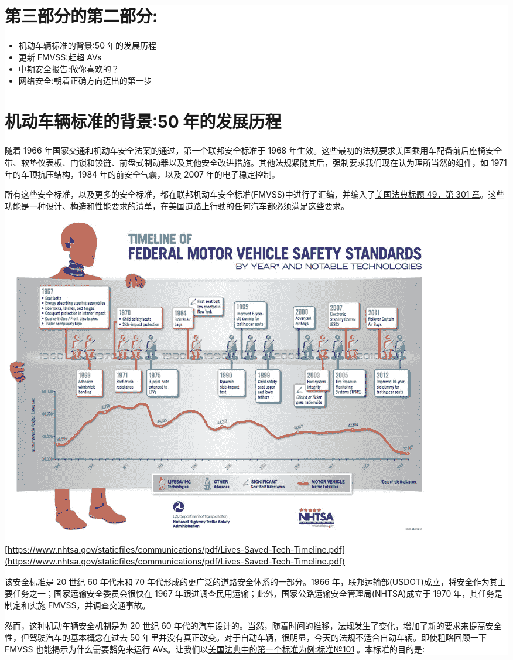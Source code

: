 # 第三部分的第二部分:

*   机动车辆标准的背景:50 年的发展历程
*   更新 FMVSS:赶超 AVs
*   中期安全报告:做你喜欢的？
*   网络安全:朝着正确方向迈出的第一步

# 机动车辆标准的背景:50 年的发展历程

随着 1966 年国家交通和机动车安全法案的通过，第一个联邦安全标准于 1968 年生效。这些最初的法规要求美国乘用车配备前后座椅安全带、软垫仪表板、门锁和铰链、前盘式制动器以及其他安全改进措施。其他法规紧随其后，强制要求我们现在认为理所当然的组件，如 1971 年的车顶抗压结构，1984 年的前安全气囊，以及 2007 年的电子稳定控制。

所有这些安全标准，以及更多的安全标准，都在联邦机动车安全标准(FMVSS)中进行了汇编，并编入了[美国法典标题 49，第 301 章](https://www.law.cornell.edu/uscode/text/49/subtitle-VI/part-A/chapter-301)。这些功能是一种设计、构造和性能要求的清单，在美国道路上行驶的任何汽车都必须满足这些要求。

![](img/ac925067d19935803d38b5559b078154.png)

[https://www.nhtsa.gov/staticfiles/communications/pdf/Lives-Saved-Tech-Timeline.pdf](https://www.nhtsa.gov/staticfiles/communications/pdf/Lives-Saved-Tech-Timeline.pdf)

该安全标准是 20 世纪 60 年代末和 70 年代形成的更广泛的道路安全体系的一部分。1966 年，联邦运输部(USDOT)成立，将安全作为其主要任务之一；国家运输安全委员会很快在 1967 年跟进调查民用运输；此外，国家公路运输安全管理局(NHTSA)成立于 1970 年，其任务是制定和实施 FMVSS，并调查交通事故。

然而，这种机动车辆安全机制是为 20 世纪 60 年代的汽车设计的。当然，随着时间的推移，法规发生了变化，增加了新的要求来提高安全性，但驾驶汽车的基本概念在过去 50 年里并没有真正改变。对于自动车辆，很明显，今天的法规不适合自动车辆。即使粗略回顾一下 FMVSS 也能揭示为什么需要豁免来运行 AVs。让我们以[美国法典中的第一个标准为例:标准№101](https://www.gpo.gov/fdsys/granule/CFR-2011-title49-vol6/CFR-2011-title49-vol6-sec571-101/content-detail.html) 。本标准的目的是:
